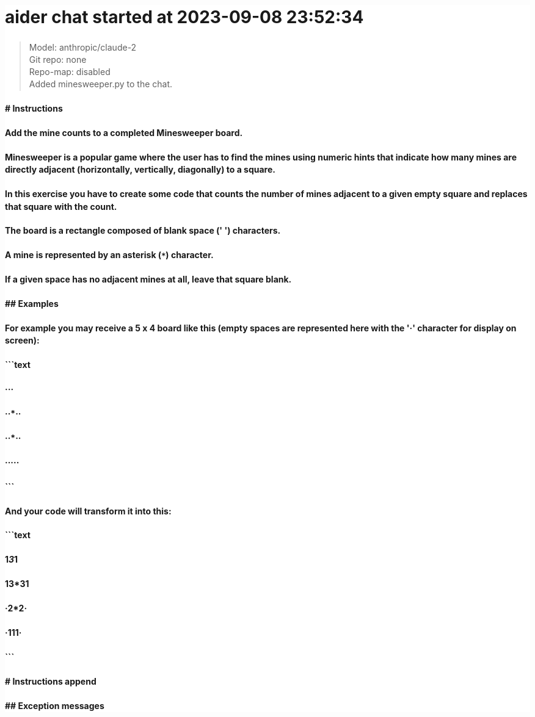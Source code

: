 
# aider chat started at 2023-09-08 23:52:34

> Model: anthropic/claude-2  
> Git repo: none  
> Repo-map: disabled  
> Added minesweeper.py to the chat.  

#### # Instructions  
####   
#### Add the mine counts to a completed Minesweeper board.  
####   
#### Minesweeper is a popular game where the user has to find the mines using numeric hints that indicate how many mines are directly adjacent (horizontally, vertically, diagonally) to a square.  
####   
#### In this exercise you have to create some code that counts the number of mines adjacent to a given empty square and replaces that square with the count.  
####   
#### The board is a rectangle composed of blank space (' ') characters.  
#### A mine is represented by an asterisk (`*`) character.  
####   
#### If a given space has no adjacent mines at all, leave that square blank.  
####   
#### ## Examples  
####   
#### For example you may receive a 5 x 4 board like this (empty spaces are represented here with the '·' character for display on screen):  
####   
#### ```text  
#### ·*·*·  
#### ··*··  
#### ··*··  
#### ·····  
#### ```  
####   
#### And your code will transform it into this:  
####   
#### ```text  
#### 1*3*1  
#### 13*31  
#### ·2*2·  
#### ·111·  
#### ```  
#### # Instructions append  
####   
#### ## Exception messages  
####   